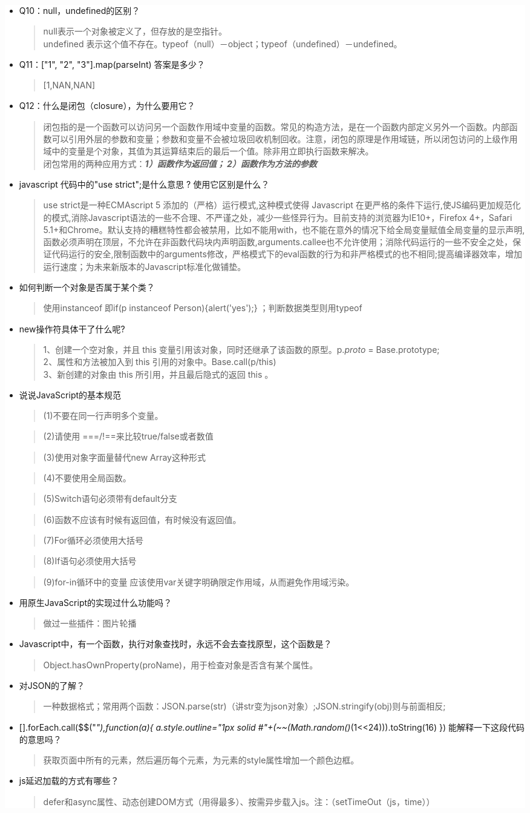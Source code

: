 * Q10：null，undefined的区别？
	> null表示一个对象被定义了，但存放的是空指针。  
undefined 表示这个值不存在。typeof（null）－object；typeof（undefined）－undefined。

* Q11：["1", "2", "3"].map(parseInt) 答案是多少？
	> [1,NAN,NAN]

* Q12：什么是闭包（closure），为什么要用它？
	> 闭包指的是一个函数可以访问另一个函数作用域中变量的函数。常见的构造方法，是在一个函数内部定义另外一个函数。内部函数可以引用外层的参数和变量；参数和变量不会被垃圾回收机制回收。注意，闭包的原理是作用域链，所以闭包访问的上级作用域中的变量是个对象，其值为其运算结束后的最后一个值。除非用立即执行函数来解决。    
闭包常用的两种应用方式：_**1）函数作为返回值； 2）函数作为方法的参数**_

* javascript 代码中的"use strict";是什么意思 ? 使用它区别是什么？
	> use strict是一种ECMAscript 5 添加的（严格）运行模式,这种模式使得 Javascript 在更严格的条件下运行,使JS编码更加规范化的模式,消除Javascript语法的一些不合理、不严谨之处，减少一些怪异行为。目前支持的浏览器为IE10+，Firefox 4+，Safari 5.1+和Chrome。默认支持的糟糕特性都会被禁用，比如不能用with，也不能在意外的情况下给全局变量赋值全局变量的显示声明,函数必须声明在顶层，不允许在非函数代码块内声明函数,arguments.callee也不允许使用；消除代码运行的一些不安全之处，保证代码运行的安全,限制函数中的arguments修改，严格模式下的eval函数的行为和非严格模式的也不相同;提高编译器效率，增加运行速度；为未来新版本的Javascript标准化做铺垫。

* 如何判断一个对象是否属于某个类？
	> 使用instanceof 即if(p instanceof Person){alert('yes');} ；判断数据类型则用typeof

* new操作符具体干了什么呢?
	> 1、创建一个空对象，并且 this 变量引用该对象，同时还继承了该函数的原型。p._proto_ = Base.prototype;  
	2、属性和方法被加入到 this 引用的对象中。Base.call(p/this)  
	3、新创建的对象由 this 所引用，并且最后隐式的返回 this 。  

* 说说JavaScript的基本规范  
	> (1)不要在同一行声明多个变量。

  	> (2)请使用 ===/!==来比较true/false或者数值

  	> (3)使用对象字面量替代new Array这种形式

  	> (4)不要使用全局函数。

  	> (5)Switch语句必须带有default分支

  	> (6)函数不应该有时候有返回值，有时候没有返回值。

  	> (7)For循环必须使用大括号

  	> (8)If语句必须使用大括号

  	> (9)for-in循环中的变量 应该使用var关键字明确限定作用域，从而避免作用域污染。


* 用原生JavaScript的实现过什么功能吗？
	> 做过一些插件：图片轮播

* Javascript中，有一个函数，执行对象查找时，永远不会去查找原型，这个函数是？
	> Object.hasOwnProperty(proName)，用于检查对象是否含有某个属性。

* 对JSON的了解？
	> 一种数据格式；常用两个函数：JSON.parse(str)（讲str变为json对象）;JSON.stringify(obj)则与前面相反;

* [].forEach.call($$("*"),function(a){ a.style.outline="1px solid #"+(~~(Math.random()*(1<<24))).toString(16) }) 能解释一下这段代码的意思吗？
	> 获取页面中所有的元素，然后遍历每个元素，为元素的style属性增加一个颜色边框。

* js延迟加载的方式有哪些？
	> defer和async属性、动态创建DOM方式（用得最多）、按需异步载入js。注：（setTimeOut（js，time））
